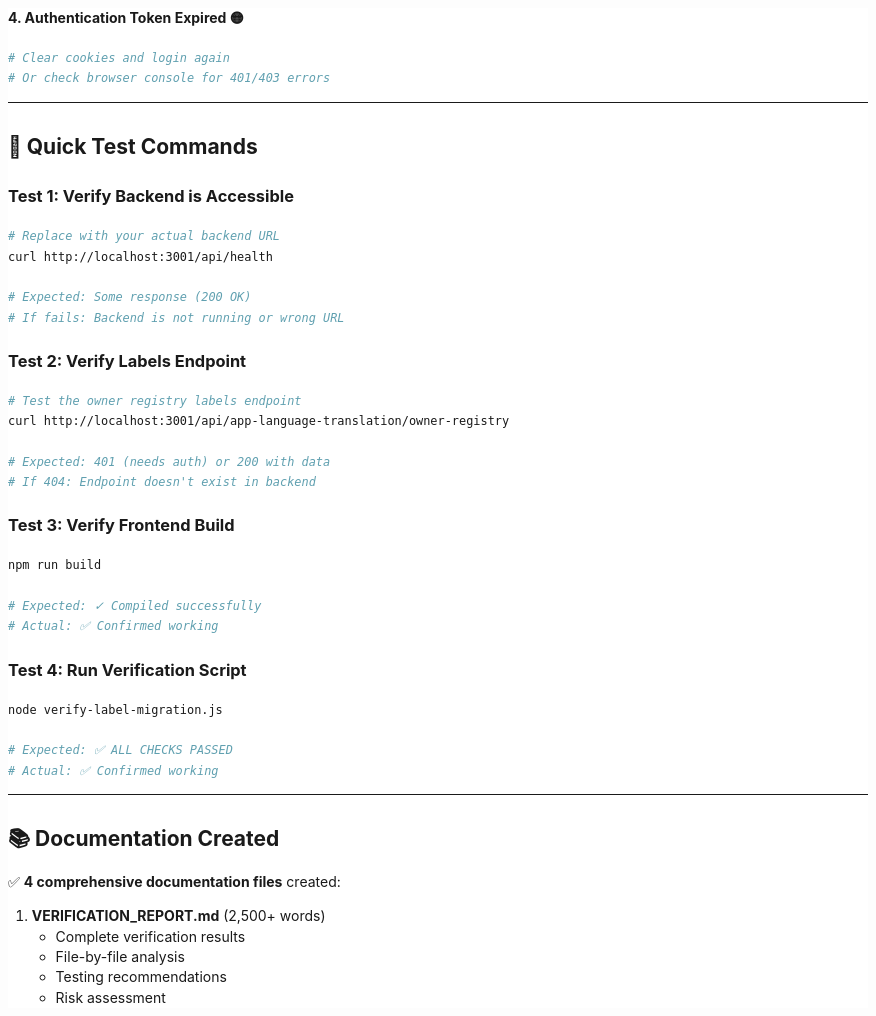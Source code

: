#### 4. Authentication Token Expired 🟡
```bash
# Clear cookies and login again
# Or check browser console for 401/403 errors
```

---

## 🧪 Quick Test Commands

### Test 1: Verify Backend is Accessible
```bash
# Replace with your actual backend URL
curl http://localhost:3001/api/health

# Expected: Some response (200 OK)
# If fails: Backend is not running or wrong URL
```

### Test 2: Verify Labels Endpoint
```bash
# Test the owner registry labels endpoint
curl http://localhost:3001/api/app-language-translation/owner-registry

# Expected: 401 (needs auth) or 200 with data
# If 404: Endpoint doesn't exist in backend
```

### Test 3: Verify Frontend Build
```bash
npm run build

# Expected: ✓ Compiled successfully
# Actual: ✅ Confirmed working
```

### Test 4: Run Verification Script
```bash
node verify-label-migration.js

# Expected: ✅ ALL CHECKS PASSED
# Actual: ✅ Confirmed working
```

---

## 📚 Documentation Created

✅ **4 comprehensive documentation files** created:

1. **VERIFICATION_REPORT.md** (2,500+ words)
   - Complete verification results
   - File-by-file analysis
   - Testing recommendations
   - Risk assessment
